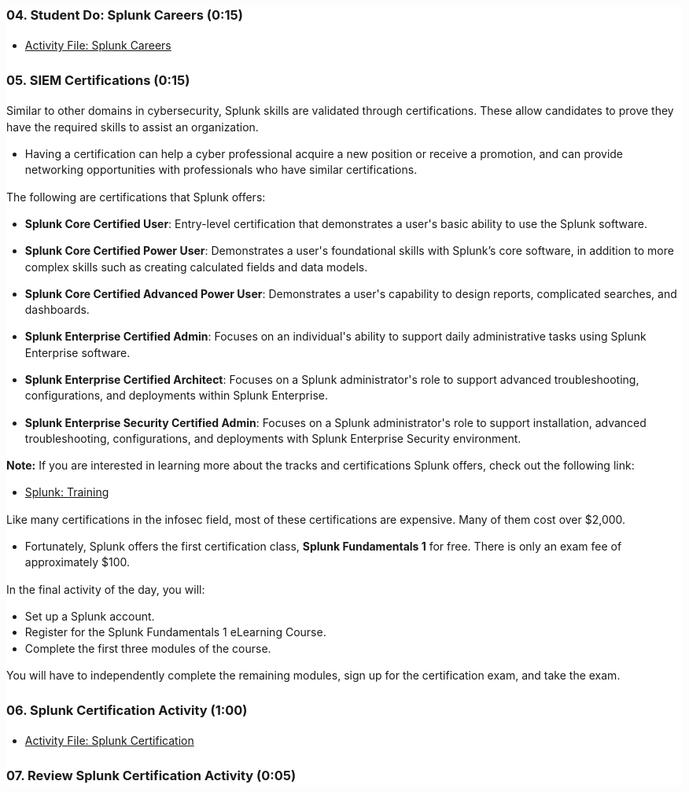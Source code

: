 
### 04. Student Do: Splunk Careers (0:15)

- [Activity File: Splunk Careers](activities/09-Splunk-Careers/README.md)    

### 05.  SIEM Certifications  (0:15)

Similar to other domains in cybersecurity, Splunk skills are validated through certifications. These allow candidates to prove they have the required skills to assist an organization.

- Having a certification can help a cyber professional acquire a new position or receive a promotion, and can provide networking opportunities with professionals who have similar certifications. 

The following are certifications that Splunk offers:

- **Splunk Core Certified User**: Entry-level certification that demonstrates a user's basic ability to use the Splunk software.

- **Splunk Core Certified Power User**: Demonstrates a user's foundational skills with Splunk’s core software, in addition to more complex skills such as creating calculated fields and data models.

- **Splunk Core Certified Advanced Power User**: Demonstrates a user's capability to design reports, complicated searches, and dashboards.

- **Splunk Enterprise Certified Admin**: Focuses on an individual's ability to support daily administrative tasks using Splunk Enterprise software.

- **Splunk Enterprise Certified Architect**: Focuses on a Splunk administrator's role to support advanced troubleshooting, configurations, and deployments within Splunk Enterprise.

- **Splunk Enterprise Security Certified Admin**: Focuses on a Splunk administrator's role to support installation, advanced troubleshooting, configurations, and deployments with Splunk Enterprise Security environment.
  
**Note:** If you are interested in learning more about the tracks and certifications Splunk offers, check out the following link: 
  - [Splunk: Training](https://www.splunk.com/en_us/training.html)


Like many certifications in the infosec field, most of these certifications are expensive. Many of them cost over $2,000.
 
- Fortunately, Splunk offers the first certification class, **Splunk Fundamentals 1** for free. There is only an exam fee of approximately $100.
  
In the final activity of the day, you will:
  - Set up a Splunk account.
  - Register for the Splunk Fundamentals 1 eLearning Course.
  - Complete the first three modules of the course.

You will have to independently complete the remaining modules, sign up for the certification exam, and take the exam.


### 06. Splunk Certification Activity (1:00)

- [Activity File: Splunk Certification](activities/12-Splunk-Certifications/README.md)

### 07. Review Splunk Certification Activity  (0:05)
